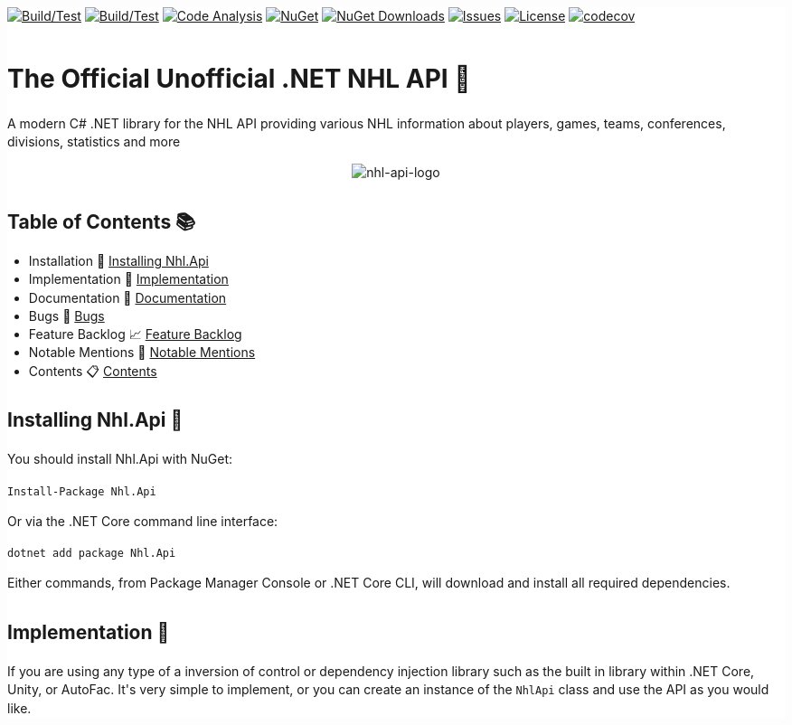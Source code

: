 [![Build/Test](https://github.com/Afischbacher/Nhl.Api/actions/workflows/master-build.yml/badge.svg)](https://github.com/Afischbacher/Nhl.Api/actions/workflows/master-build.yml)
[![Build/Test](https://github.com/Afischbacher/Nhl.Api/actions/workflows/develop-build.yml/badge.svg)](https://github.com/Afischbacher/Nhl.Api/actions/workflows/develop-build.yml)
[![Code Analysis](https://github.com/Afischbacher/Nhl.Api/actions/workflows/codeql-analysis.yml/badge.svg)](https://github.com/Afischbacher/Nhl.Api/actions/workflows/codeql-analysis.yml)
[![NuGet](https://img.shields.io/nuget/v/Nhl.Api)](https://www.nuget.org/packages/Nhl.Api)
[![NuGet Downloads](https://img.shields.io/nuget/dt/Nhl.Api.svg)](https://www.nuget.org/packages/Nhl.Api/)
[![Issues](https://img.shields.io/github/issues/Afischbacher/Nhl.Api.svg)](https://github.com/Afischbacher/Nhl.Api/issues)
[![License](https://img.shields.io/github/license/Afischbacher/Nhl.Api)](https://github.com/Afischbacher/Nhl.Api/blob/master/LICENSE)
[![codecov](https://codecov.io/github/Afischbacher/Nhl.Api/branch/master/graph/badge.svg?token=3TBEBCZJJ5)](https://codecov.io/github/Afischbacher/Nhl.Api)
# The Official Unofficial .NET NHL API 🏒
A modern C# .NET library for the NHL API providing various NHL information about players, games, teams, conferences, divisions, statistics and more


<div align="center">
    <img src="https://user-images.githubusercontent.com/15982357/151871970-87419a98-69f1-47c3-9a82-f15c48e30c5f.png" alt="nhl-api-logo" height="350" />
</div>

## Table of Contents 📚
- Installation 💭 <a href="#installing-nhl-api">Installing Nhl.Api</a>
- Implementation 🚀 <a href="#implementation">Implementation</a>
- Documentation 📖 <a href="#documentation">Documentation</a>
- Bugs 🐛 <a href="#bugs">Bugs</a>
- Feature Backlog 📈 <a href="#feature-backlog">Feature Backlog</a>
- Notable Mentions 🙏 <a href="#notable-mentions">Notable Mentions</a>
- Contents 📋 <a href="#contents">Contents</a>

## Installing Nhl.Api 💭 <a name="installing-nhl-api"></a>
You should install Nhl.Api with NuGet:
```
Install-Package Nhl.Api
```
Or via the .NET Core command line interface:
```
dotnet add package Nhl.Api
```
Either commands, from Package Manager Console or .NET Core CLI, will download and install all required dependencies.

## Implementation 🚀 <a name="implementation"></a>
If you are using any type of a inversion of control or dependency injection library such as the built in library within .NET Core, Unity, or AutoFac. It's very simple to implement, or you can create an instance of the `NhlApi` class and use the API as you would like. 
